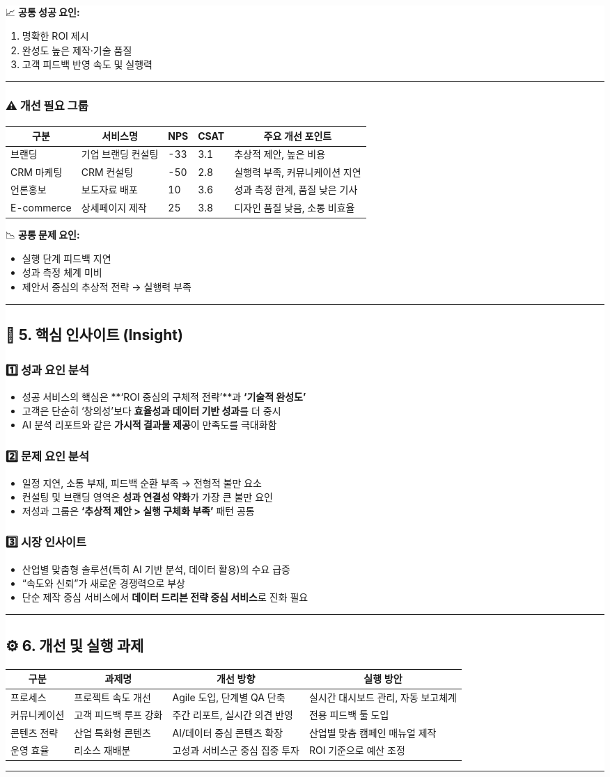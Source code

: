 📈 **공통 성공 요인:**  
1. 명확한 ROI 제시  
2. 완성도 높은 제작·기술 품질  
3. 고객 피드백 반영 속도 및 실행력  

---

### ⚠️ 개선 필요 그룹  
| 구분 | 서비스명 | NPS | CSAT | 주요 개선 포인트 |
|------|------------|------|--------|----------------|
| 브랜딩 | 기업 브랜딩 컨설팅 | -33 | 3.1 | 추상적 제안, 높은 비용 |
| CRM 마케팅 | CRM 컨설팅 | -50 | 2.8 | 실행력 부족, 커뮤니케이션 지연 |
| 언론홍보 | 보도자료 배포 | 10 | 3.6 | 성과 측정 한계, 품질 낮은 기사 |
| E-commerce | 상세페이지 제작 | 25 | 3.8 | 디자인 품질 낮음, 소통 비효율 |

📉 **공통 문제 요인:**  
- 실행 단계 피드백 지연  
- 성과 측정 체계 미비  
- 제안서 중심의 추상적 전략 → 실행력 부족  

---

## 🧠 5. 핵심 인사이트 (Insight)  

### 1️⃣ 성과 요인 분석  
- 성공 서비스의 핵심은 **‘ROI 중심의 구체적 전략’**과 **‘기술적 완성도’**  
- 고객은 단순히 ‘창의성’보다 **효율성과 데이터 기반 성과**를 더 중시  
- AI 분석 리포트와 같은 **가시적 결과물 제공**이 만족도를 극대화함  

### 2️⃣ 문제 요인 분석  
- 일정 지연, 소통 부재, 피드백 순환 부족 → 전형적 불만 요소  
- 컨설팅 및 브랜딩 영역은 **성과 연결성 약화**가 가장 큰 불만 요인  
- 저성과 그룹은 **‘추상적 제안 > 실행 구체화 부족’** 패턴 공통  

### 3️⃣ 시장 인사이트  
- 산업별 맞춤형 솔루션(특히 AI 기반 분석, 데이터 활용)의 수요 급증  
- “속도와 신뢰”가 새로운 경쟁력으로 부상  
- 단순 제작 중심 서비스에서 **데이터 드리븐 전략 중심 서비스**로 진화 필요  

---

## ⚙️ 6. 개선 및 실행 과제  

| 구분 | 과제명 | 개선 방향 | 실행 방안 |
|------|---------|-------------|-------------|
| 프로세스 | 프로젝트 속도 개선 | Agile 도입, 단계별 QA 단축 | 실시간 대시보드 관리, 자동 보고체계 |
| 커뮤니케이션 | 고객 피드백 루프 강화 | 주간 리포트, 실시간 의견 반영 | 전용 피드백 툴 도입 |
| 콘텐츠 전략 | 산업 특화형 콘텐츠 | AI/데이터 중심 콘텐츠 확장 | 산업별 맞춤 캠페인 매뉴얼 제작 |
| 운영 효율 | 리소스 재배분 | 고성과 서비스군 중심 집중 투자 | ROI 기준으로 예산 조정 |

---